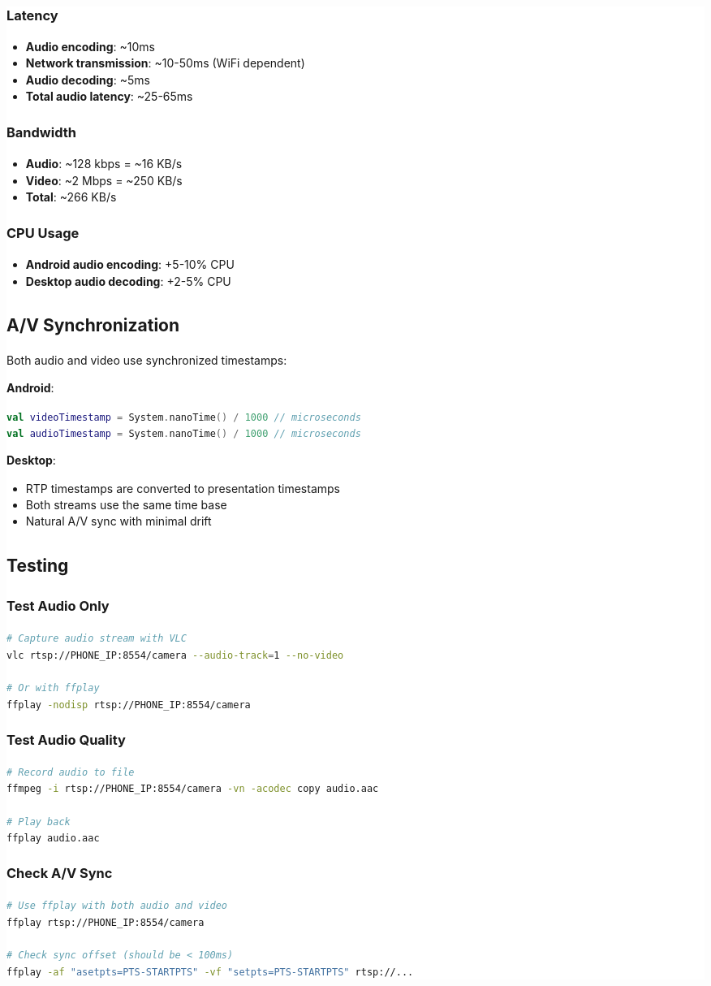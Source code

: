### Latency
- **Audio encoding**: ~10ms
- **Network transmission**: ~10-50ms (WiFi dependent)
- **Audio decoding**: ~5ms
- **Total audio latency**: ~25-65ms

### Bandwidth
- **Audio**: ~128 kbps = ~16 KB/s
- **Video**: ~2 Mbps = ~250 KB/s
- **Total**: ~266 KB/s

### CPU Usage
- **Android audio encoding**: +5-10% CPU
- **Desktop audio decoding**: +2-5% CPU

## A/V Synchronization

Both audio and video use synchronized timestamps:

**Android**:
```kotlin
val videoTimestamp = System.nanoTime() / 1000 // microseconds
val audioTimestamp = System.nanoTime() / 1000 // microseconds
```

**Desktop**:
- RTP timestamps are converted to presentation timestamps
- Both streams use the same time base
- Natural A/V sync with minimal drift

## Testing

### Test Audio Only
```bash
# Capture audio stream with VLC
vlc rtsp://PHONE_IP:8554/camera --audio-track=1 --no-video

# Or with ffplay
ffplay -nodisp rtsp://PHONE_IP:8554/camera
```

### Test Audio Quality
```bash
# Record audio to file
ffmpeg -i rtsp://PHONE_IP:8554/camera -vn -acodec copy audio.aac

# Play back
ffplay audio.aac
```

### Check A/V Sync
```bash
# Use ffplay with both audio and video
ffplay rtsp://PHONE_IP:8554/camera

# Check sync offset (should be < 100ms)
ffplay -af "asetpts=PTS-STARTPTS" -vf "setpts=PTS-STARTPTS" rtsp://...
```
